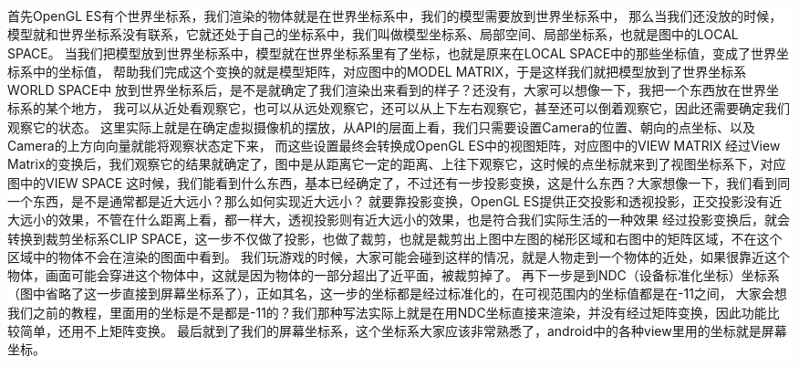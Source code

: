 首先OpenGL ES有个世界坐标系，我们渲染的物体就是在世界坐标系中，我们的模型需要放到世界坐标系中，
那么当我们还没放的时候，模型就和世界坐标系没有联系，它就还处于自己的坐标系中，我们叫做模型坐标系、局部空间、局部坐标系，也就是图中的LOCAL SPACE。
当我们把模型放到世界坐标系中，模型就在世界坐标系里有了坐标，也就是原来在LOCAL SPACE中的那些坐标值，变成了世界坐标系中的坐标值，
帮助我们完成这个变换的就是模型矩阵，对应图中的MODEL MATRIX，于是这样我们就把模型放到了世界坐标系WORLD SPACE中
放到世界坐标系后，是不是就确定了我们渲染出来看到的样子？还没有，大家可以想像一下，我把一个东西放在世界坐标系的某个地方，
我可以从近处看观察它，也可以从远处观察它，还可以从上下左右观察它，甚至还可以倒着观察它，因此还需要确定我们观察它的状态。
这里实际上就是在确定虚拟摄像机的摆放，从API的层面上看，我们只需要设置Camera的位置、朝向的点坐标、以及Camera的上方向向量就能将观察状态定下来，
而这些设置最终会转换成OpenGL ES中的视图矩阵，对应图中的VIEW MATRIX
经过View Matrix的变换后，我们观察它的结果就确定了，图中是从距离它一定的距离、上往下观察它，这时候的点坐标就来到了视图坐标系下，对应图中的VIEW SPACE
这时候，我们能看到什么东西，基本已经确定了，不过还有一步投影变换，这是什么东西？大家想像一下，我们看到同一个东西，是不是通常都是近大远小？那么如何实现近大远小？
就要靠投影变换，OpenGL ES提供正交投影和透视投影，正交投影没有近大远小的效果，不管在什么距离上看，都一样大，透视投影则有近大远小的效果，也是符合我们实际生活的一种效果
经过投影变换后，就会转换到裁剪坐标系CLIP SPACE，这一步不仅做了投影，也做了裁剪，也就是裁剪出上图中左图的梯形区域和右图中的矩阵区域，不在这个区域中的物体不会在渲染的图面中看到。
我们玩游戏的时候，大家可能会碰到这样的情况，就是人物走到一个物体的近处，如果很靠近这个物体，画面可能会穿进这个物体中，这就是因为物体的一部分超出了近平面，被裁剪掉了。
再下一步是到NDC（设备标准化坐标）坐标系（图中省略了这一步直接到屏幕坐标系了），正如其名，这一步的坐标都是经过标准化的，在可视范围内的坐标值都是在-11之间，
大家会想我们之前的教程，里面用的坐标是不是都是-11的？我们那种写法实际上就是在用NDC坐标直接来渲染，并没有经过矩阵变换，因此功能比较简单，还用不上矩阵变换。
最后就到了我们的屏幕坐标系，这个坐标系大家应该非常熟悉了，android中的各种view里用的坐标就是屏幕坐标。
